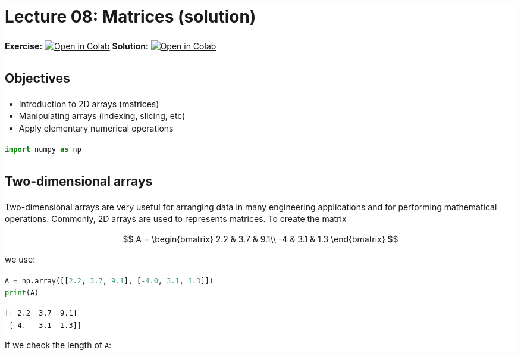 # Lecture 08: Matrices (solution)

**Exercise:** [![Open in Colab](https://colab.research.google.com/assets/colab-badge.svg)](https://colab.research.google.com/github/kks32-courses/ce311k/blob/main/notebooks/lectures/08_matrices/08_matrices.ipynb)
**Solution:** [![Open in Colab](https://colab.research.google.com/assets/colab-badge.svg)](https://colab.research.google.com/github/kks32-courses/ce311k/blob/main/notebooks/lectures/08_matrices/08_matrices_solutions.ipynb)

## Objectives

- Introduction to 2D arrays (matrices) 
- Manipulating arrays (indexing, slicing, etc)
- Apply elementary numerical operations

<iframe width="560" height="315" src="https://www.youtube.com/embed/dvg31s3n9nw" title="YouTube video player" frameborder="0" allow="accelerometer; autoplay; clipboard-write; encrypted-media; gyroscope; picture-in-picture; web-share" allowfullscreen></iframe>

<iframe width="560" height="315" src="https://www.youtube.com/embed/3T35xoaUHUU" title="YouTube video player" frameborder="0" allow="accelerometer; autoplay; clipboard-write; encrypted-media; gyroscope; picture-in-picture; web-share" allowfullscreen></iframe>


```python
import numpy as np
```

## Two-dimensional arrays

Two-dimensional arrays are very useful for arranging data in many engineering applications and for performing mathematical operations. Commonly, 2D arrays are used to represents matrices. To create the matrix

$$
A = 
\begin{bmatrix} 
2.2 & 3.7 & 9.1\\ 
-4 & 3.1 & 1.3
\end{bmatrix} 
$$

we use:


```python
A = np.array([[2.2, 3.7, 9.1], [-4.0, 3.1, 1.3]])
print(A)
```

    [[ 2.2  3.7  9.1]
     [-4.   3.1  1.3]]


If we check the length of `A`:
